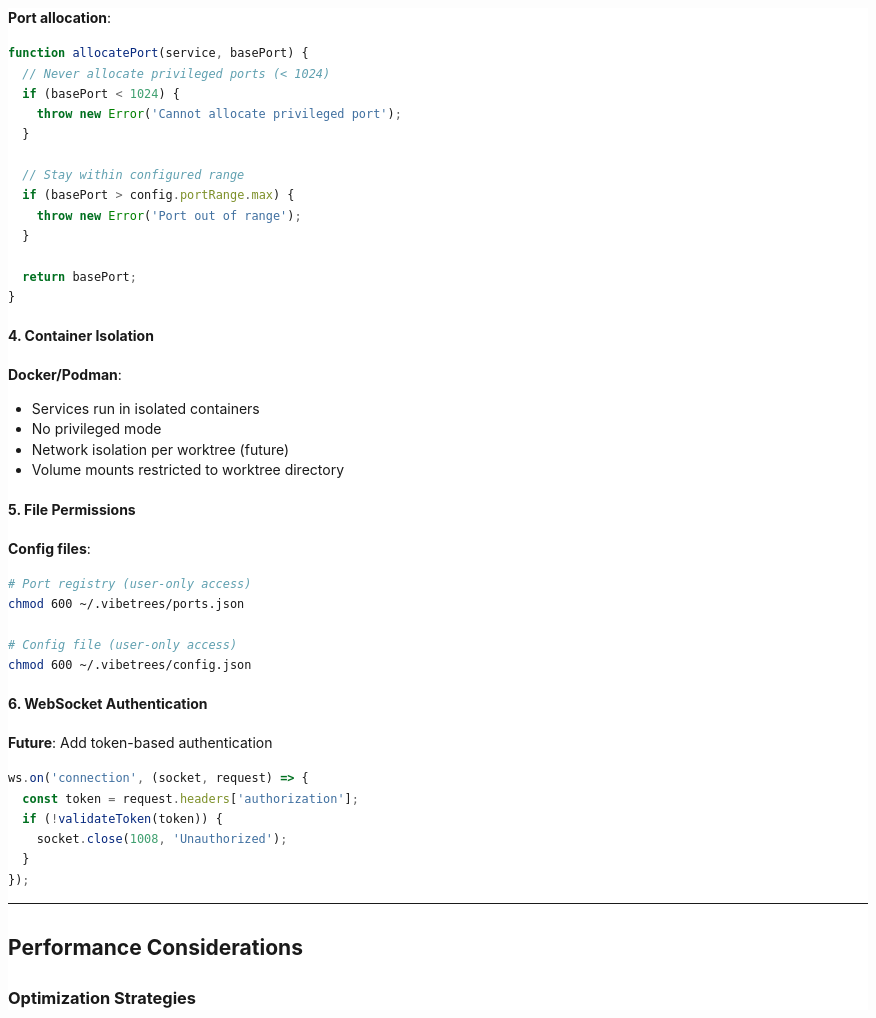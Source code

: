 **Port allocation**:
```javascript
function allocatePort(service, basePort) {
  // Never allocate privileged ports (< 1024)
  if (basePort < 1024) {
    throw new Error('Cannot allocate privileged port');
  }

  // Stay within configured range
  if (basePort > config.portRange.max) {
    throw new Error('Port out of range');
  }

  return basePort;
}
```

#### 4. Container Isolation

**Docker/Podman**:
- Services run in isolated containers
- No privileged mode
- Network isolation per worktree (future)
- Volume mounts restricted to worktree directory

#### 5. File Permissions

**Config files**:
```bash
# Port registry (user-only access)
chmod 600 ~/.vibetrees/ports.json

# Config file (user-only access)
chmod 600 ~/.vibetrees/config.json
```

#### 6. WebSocket Authentication

**Future**: Add token-based authentication
```javascript
ws.on('connection', (socket, request) => {
  const token = request.headers['authorization'];
  if (!validateToken(token)) {
    socket.close(1008, 'Unauthorized');
  }
});
```

---

## Performance Considerations

### Optimization Strategies
